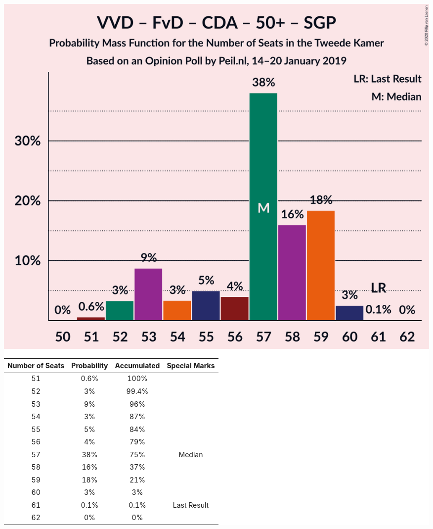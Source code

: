 ![Graph with seats probability mass function not yet produced](2019-01-20-Peilnl-coalitions-seats-pmf-vvd–fvd–cda–50–sgp.png "Seats Probability Mass Function")

| Number of Seats | Probability | Accumulated | Special Marks |
|:---------------:|:-----------:|:-----------:|:-------------:|
| 51 | 0.6% | 100% |  |
| 52 | 3% | 99.4% |  |
| 53 | 9% | 96% |  |
| 54 | 3% | 87% |  |
| 55 | 5% | 84% |  |
| 56 | 4% | 79% |  |
| 57 | 38% | 75% | Median |
| 58 | 16% | 37% |  |
| 59 | 18% | 21% |  |
| 60 | 3% | 3% |  |
| 61 | 0.1% | 0.1% | Last Result |
| 62 | 0% | 0% |  |
